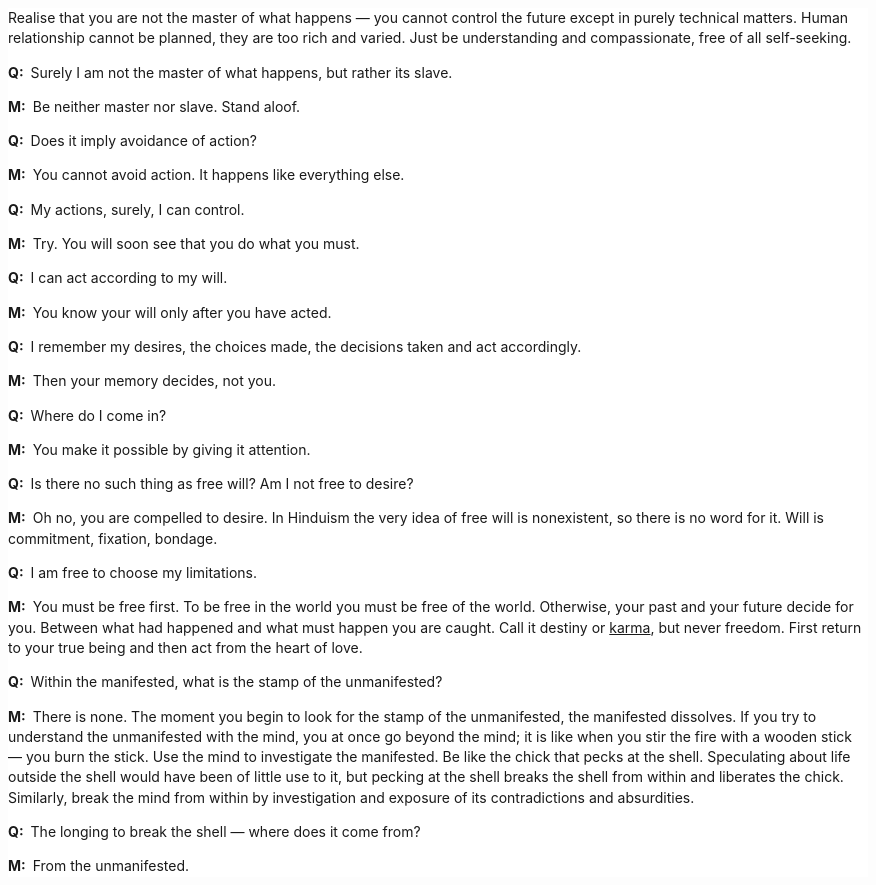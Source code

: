 Realise that you are not the master of what happens — you cannot control the 
future except in purely technical matters. Human relationship cannot be 
planned, they are too rich and varied. Just be understanding and 
compassionate, free of all self-seeking.</p>

<p><b>Q:</b> Surely I am not the master of what happens, but rather its slave.</p>

<p><b>M:</b> Be neither master nor slave. Stand aloof.</p>

<p><b>Q:</b> Does it imply avoidance of action?</p>

<p><b>M:</b> You cannot avoid action. It happens like everything else.</p>

<p><b>Q:</b> My actions, surely, I can control.</p>

<p><b>M:</b> Try. You will soon see that you do what you must.</p>

<p><b>Q:</b> I can act according to my will.</p>

<p><b>M:</b> You know your will only after you have acted.</p>

<p><b>Q:</b> I remember my desires, the choices made, the decisions taken and 
act accordingly.</p>

<p><b>M:</b> Then your memory decides, not you.</p>

<p><b>Q:</b> Where do I come in?</p>

<p><b>M:</b> You make it possible by giving it attention.</p>

<p><b>Q:</b> Is there no such thing as free will? Am I not free to desire?</p>

<p><b>M:</b> Oh no, you are compelled to desire. In Hinduism the very idea of 
free will is nonexistent, so there is no word for it. Will is commitment, 
fixation, bondage.</p>

<p><b>Q:</b> I am free to choose my limitations.</p>

<p><b>M:</b> You must be free first. To be free in the world you must be free 
of the world. Otherwise, your past and your future decide for you. Between 
what had happened and what must happen you are caught. Call it destiny or 
<a href="Action or “the fruits of action”. <em>Karma</em> is 
of three kinds: <em>sanchita</em> (accumulated from previous births), 
<em>prarabdha</em> (portion of the past <em>karma</em> to be worked out in the 
present life) and <em>agami</em> (the current <em>karma</em> the result of 
which will fructify in future).">karma</a>, but never freedom. First return 
to your true being and then act from the heart of love.</p>

<p><b>Q:</b> Within the manifested, what is the stamp of the unmanifested?</p>

<p><b>M:</b> There is none. The moment you begin to look for the stamp of the 
unmanifested, the manifested dissolves. If you try to understand the 
unmanifested with the mind, you at once go beyond the mind; it is like when 
you stir the fire with a wooden stick — you burn the stick. Use the mind to 
investigate the manifested. Be like the chick that pecks at the shell. 
Speculating about life outside the shell would have been of little use to it, 
but pecking at the shell breaks the shell from within and liberates the chick. 
Similarly, break the mind from within by investigation and exposure of its 
contradictions and absurdities.</p>

<p><b>Q:</b> The longing to break the shell — where does it come from?</p>

<p><b>M:</b> From the unmanifested.

<script>
export default {
  props: ["slot-key"],
  mounted () {
    tippy("[data-tippy-content]", {allowHTML: true});
  }
}
</script>